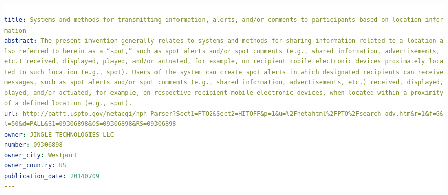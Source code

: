 ```yaml
---
title: Systems and methods for transmitting information, alerts, and/or comments to participants based on location information
abstract: The present invention generally relates to systems and methods for sharing information related to a location also referred to herein as a “spot,” such as spot alerts and/or spot comments (e.g., shared information, advertisements, etc.) received, displayed, played, and/or actuated, for example, on recipient mobile electronic devices proximately located to such location (e.g., spot). Users of the system can create spot alerts in which designated recipients can receive messages, such as spot alerts and/or spot comments (e.g., shared information, advertisements, etc.) received, displayed, played, and/or actuated, for example, on respective recipient mobile electronic devices, when located within a proximity of a defined location (e.g., spot).
url: http://patft.uspto.gov/netacgi/nph-Parser?Sect1=PTO2&Sect2=HITOFF&p=1&u=%2Fnetahtml%2FPTO%2Fsearch-adv.htm&r=1&f=G&l=50&d=PALL&S1=09306898&OS=09306898&RS=09306898
owner: JINGLE TECHNOLOGIES LLC
number: 09306898
owner_city: Westport
owner_country: US
publication_date: 20140709
---
```


